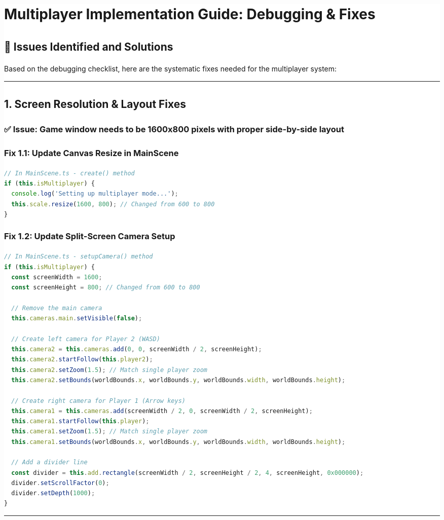 # Multiplayer Implementation Guide: Debugging & Fixes

## 🎯 **Issues Identified and Solutions**

Based on the debugging checklist, here are the systematic fixes needed for the multiplayer system:

---

## 1. **Screen Resolution & Layout Fixes**

### ✅ **Issue**: Game window needs to be 1600x800 pixels with proper side-by-side layout

### **Fix 1.1**: Update Canvas Resize in MainScene
```typescript
// In MainScene.ts - create() method
if (this.isMultiplayer) {
  console.log('Setting up multiplayer mode...');
  this.scale.resize(1600, 800); // Changed from 600 to 800
}
```

### **Fix 1.2**: Update Split-Screen Camera Setup
```typescript
// In MainScene.ts - setupCamera() method
if (this.isMultiplayer) {
  const screenWidth = 1600;
  const screenHeight = 800; // Changed from 600 to 800
  
  // Remove the main camera
  this.cameras.main.setVisible(false);
  
  // Create left camera for Player 2 (WASD)
  this.camera2 = this.cameras.add(0, 0, screenWidth / 2, screenHeight);
  this.camera2.startFollow(this.player2);
  this.camera2.setZoom(1.5); // Match single player zoom
  this.camera2.setBounds(worldBounds.x, worldBounds.y, worldBounds.width, worldBounds.height);
  
  // Create right camera for Player 1 (Arrow keys)
  this.camera1 = this.cameras.add(screenWidth / 2, 0, screenWidth / 2, screenHeight);
  this.camera1.startFollow(this.player);
  this.camera1.setZoom(1.5); // Match single player zoom
  this.camera1.setBounds(worldBounds.x, worldBounds.y, worldBounds.width, worldBounds.height);
  
  // Add a divider line
  const divider = this.add.rectangle(screenWidth / 2, screenHeight / 2, 4, screenHeight, 0x000000);
  divider.setScrollFactor(0);
  divider.setDepth(1000);
}
```

---